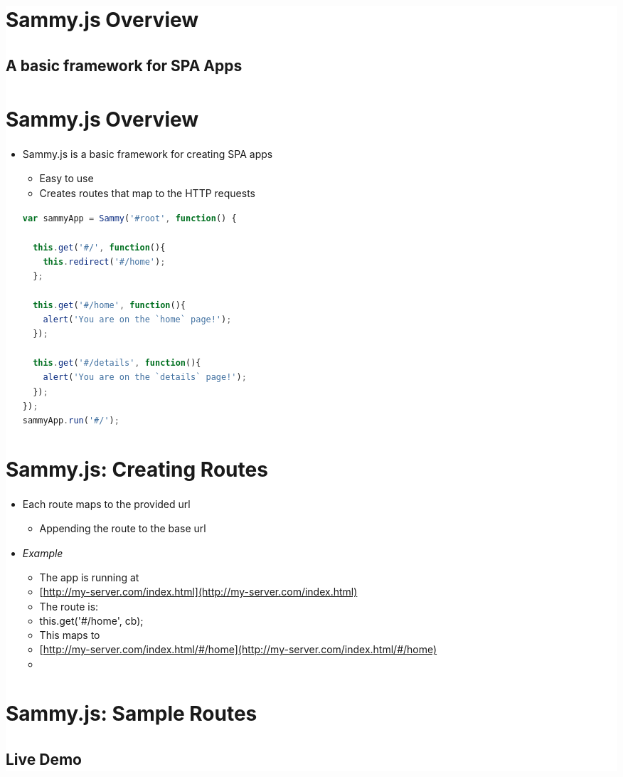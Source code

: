 

# Sammy.js Overview
## A basic framework for SPA Apps


# Sammy.js Overview
- Sammy.js is a basic framework for creating SPA apps
  - Easy to use
  - Creates routes that map to the HTTP requests

  ```javascript
  var sammyApp = Sammy('#root', function() {

    this.get('#/', function(){
      this.redirect('#/home');
    };

    this.get('#/home', function(){
      alert('You are on the `home` page!');
    });

    this.get('#/details', function(){
      alert('You are on the `details` page!');
    });
  });
  sammyApp.run('#/');
  ```

# Sammy.js: Creating Routes
- Each route maps to the provided url
  - Appending the route to the base url

- _Example_
  - The app is running at
  - [http://my-server.com/index.html](http://my-server.com/index.html)
  - The route is:
  - this.get('#/home', cb);
  - This maps to
  - [http://my-server.com/index.html/#/home](http://my-server.com/index.html/#/home)
  - 


# Sammy.js: Sample Routes
## Live Demo


